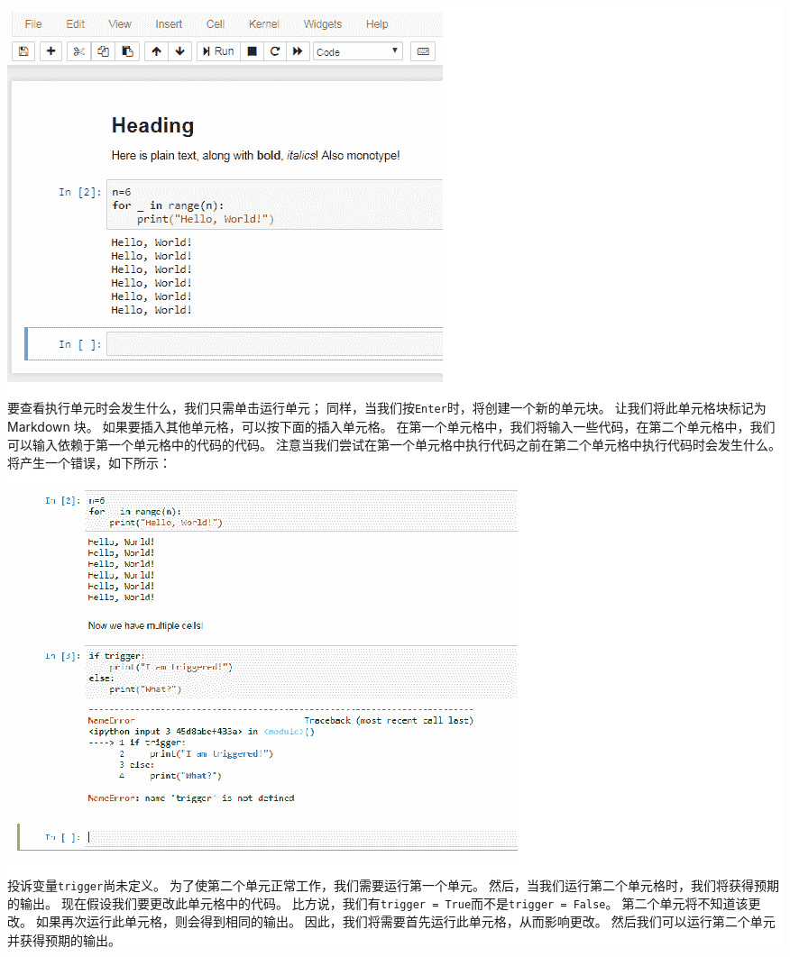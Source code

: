 ![](img/949ce51b-9437-41be-9dba-83546b92383d.png)

要查看执行单元时会发生什么，我们只需单击运行单元； 同样，当我们按`Enter`时，将创建一个新的单元块。 让我们将此单元格块标记为 Markdown 块。 如果要插入其他单元格，可以按下面的插入单元格。 在第一个单元格中，我们将输入一些代码，在第二个单元格中，我们可以输入依赖于第一个单元格中的代码的代码。 注意当我们尝试在第一个单元格中执行代码之前在第二个单元格中执行代码时会发生什么。 将产生一个错误，如下所示：

![](img/6aafed53-74eb-4362-b24f-4ad744e05df5.png)

投诉变量`trigger`尚未定义。 为了使第二个单元正常工作，我们需要运行第一个单元。 然后，当我们运行第二个单元格时，我们将获得预期的输出。 现在假设我们要更改此单元格中的代码。 比方说，我们有`trigger = True`而不是`trigger = False`。 第二个单元将不知道该更改。 如果再次运行此单元格，则会得到相同的输出。 因此，我们将需要首先运行此单元格，从而影响更改。 然后我们可以运行第二个单元并获得预期的输出。
